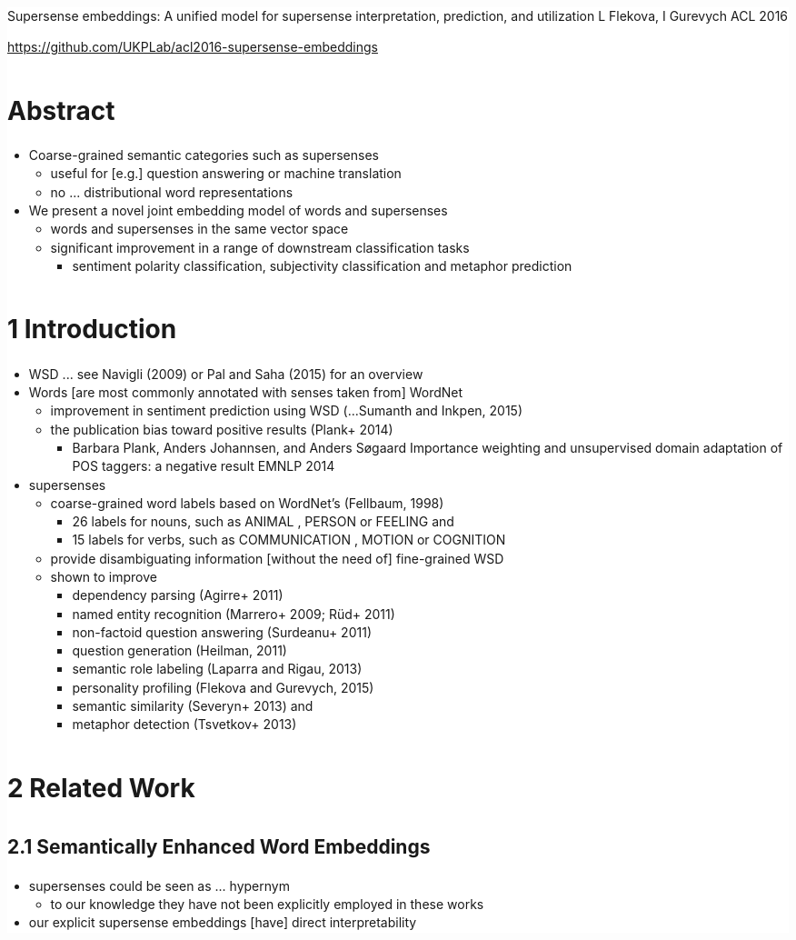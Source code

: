 Supersense embeddings:
  A unified model for supersense interpretation, prediction, and utilization
L Flekova, I Gurevych
ACL 2016

https://github.com/UKPLab/acl2016-supersense-embeddings

# Abstract

* Coarse-grained semantic categories such as supersenses
  * useful for [e.g.] question answering or machine translation
  * no ... distributional word representations
* We present a novel joint embedding model of words and supersenses
  * words and supersenses in the same vector space
  * significant improvement in a range of downstream classification tasks
    * sentiment polarity classification, subjectivity classification and
      metaphor prediction

# 1 Introduction

* WSD ... see Navigli (2009) or Pal and Saha (2015) for an overview
* Words [are most commonly annotated with senses taken from] WordNet
  * improvement in sentiment prediction using WSD (...Sumanth and Inkpen, 2015)
  * the publication bias toward positive results (Plank+ 2014)
    * Barbara Plank, Anders Johannsen, and Anders Søgaard
      Importance weighting and unsupervised domain adaptation of POS taggers:
        a negative result
      EMNLP 2014
* supersenses
  * coarse-grained word labels based on WordNet’s (Fellbaum, 1998)
    * 26 labels for nouns, such as ANIMAL , PERSON or FEELING and
    * 15 labels for verbs, such as COMMUNICATION , MOTION or COGNITION
  * provide disambiguating information [without the need of] fine-grained WSD
  * shown to improve
    * dependency parsing (Agirre+ 2011)
    * named entity recognition (Marrero+ 2009; Rüd+ 2011)
    * non-factoid question answering (Surdeanu+ 2011)
    * question generation (Heilman, 2011)
    * semantic role labeling (Laparra and Rigau, 2013)
    * personality profiling (Flekova and Gurevych, 2015)
    * semantic similarity (Severyn+ 2013) and
    * metaphor detection (Tsvetkov+ 2013)

# 2 Related Work

## 2.1 Semantically Enhanced Word Embeddings

* supersenses could be seen as ... hypernym
  * to our knowledge they have not been explicitly employed in these works
* our explicit supersense embeddings [have] direct interpretability
